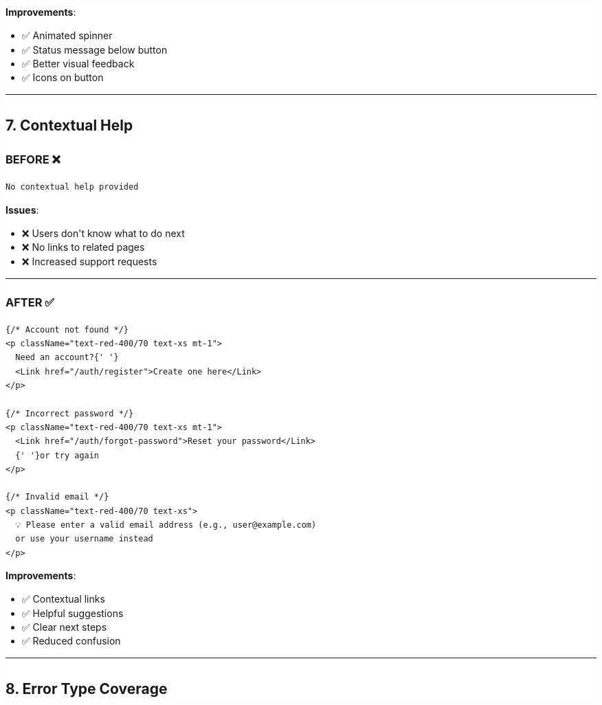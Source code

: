 **Improvements**:
- ✅ Animated spinner
- ✅ Status message below button
- ✅ Better visual feedback
- ✅ Icons on button

---

## 7. Contextual Help

### BEFORE ❌
```
No contextual help provided
```

**Issues**:
- ❌ Users don't know what to do next
- ❌ No links to related pages
- ❌ Increased support requests

---

### AFTER ✅
```tsx
{/* Account not found */}
<p className="text-red-400/70 text-xs mt-1">
  Need an account?{' '}
  <Link href="/auth/register">Create one here</Link>
</p>

{/* Incorrect password */}
<p className="text-red-400/70 text-xs mt-1">
  <Link href="/auth/forgot-password">Reset your password</Link>
  {' '}or try again
</p>

{/* Invalid email */}
<p className="text-red-400/70 text-xs">
  💡 Please enter a valid email address (e.g., user@example.com) 
  or use your username instead
</p>
```

**Improvements**:
- ✅ Contextual links
- ✅ Helpful suggestions
- ✅ Clear next steps
- ✅ Reduced confusion

---

## 8. Error Type Coverage

